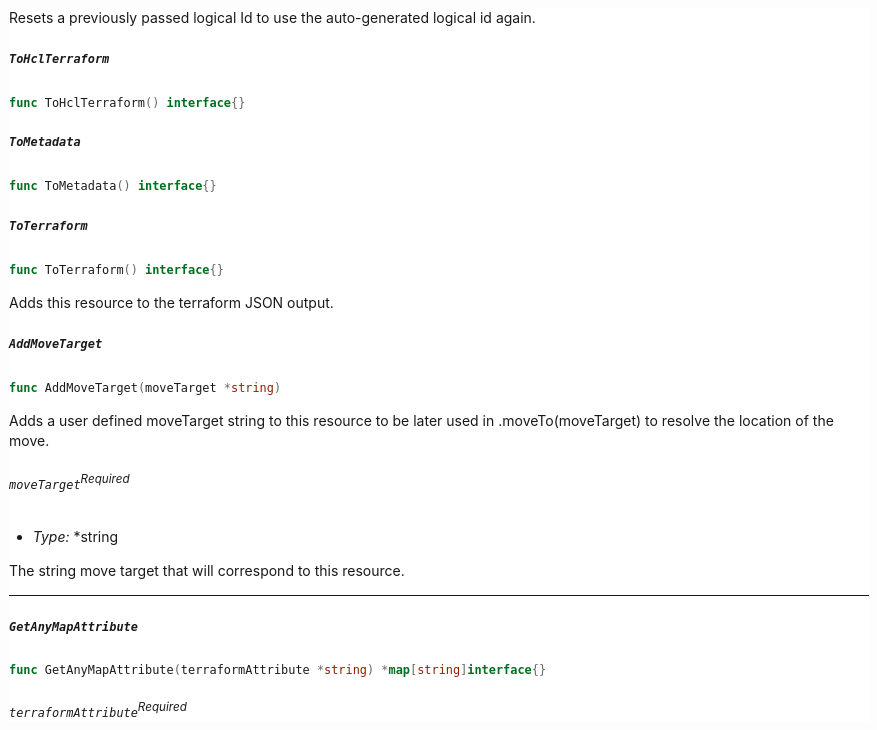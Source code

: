 Resets a previously passed logical Id to use the auto-generated logical id again.

##### `ToHclTerraform` <a name="ToHclTerraform" id="@cdktf/provider-snowflake.imageRepository.ImageRepository.toHclTerraform"></a>

```go
func ToHclTerraform() interface{}
```

##### `ToMetadata` <a name="ToMetadata" id="@cdktf/provider-snowflake.imageRepository.ImageRepository.toMetadata"></a>

```go
func ToMetadata() interface{}
```

##### `ToTerraform` <a name="ToTerraform" id="@cdktf/provider-snowflake.imageRepository.ImageRepository.toTerraform"></a>

```go
func ToTerraform() interface{}
```

Adds this resource to the terraform JSON output.

##### `AddMoveTarget` <a name="AddMoveTarget" id="@cdktf/provider-snowflake.imageRepository.ImageRepository.addMoveTarget"></a>

```go
func AddMoveTarget(moveTarget *string)
```

Adds a user defined moveTarget string to this resource to be later used in .moveTo(moveTarget) to resolve the location of the move.

###### `moveTarget`<sup>Required</sup> <a name="moveTarget" id="@cdktf/provider-snowflake.imageRepository.ImageRepository.addMoveTarget.parameter.moveTarget"></a>

- *Type:* *string

The string move target that will correspond to this resource.

---

##### `GetAnyMapAttribute` <a name="GetAnyMapAttribute" id="@cdktf/provider-snowflake.imageRepository.ImageRepository.getAnyMapAttribute"></a>

```go
func GetAnyMapAttribute(terraformAttribute *string) *map[string]interface{}
```

###### `terraformAttribute`<sup>Required</sup> <a name="terraformAttribute" id="@cdktf/provider-snowflake.imageRepository.ImageRepository.getAnyMapAttribute.parameter.terraformAttribute"></a>
